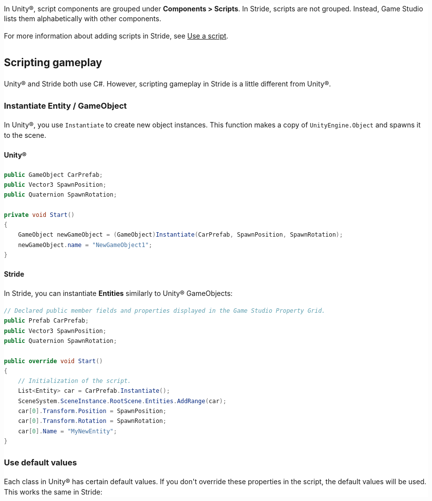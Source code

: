 In Unity®, script components are grouped under **Components > Scripts**. In Stride, scripts are not grouped. Instead, Game Studio lists them alphabetically with other components.

For more information about adding scripts in Stride, see [Use a script](../scripts/use-a-script.md).

## Scripting gameplay

Unity® and Stride both use C#. However, scripting gameplay in Stride is a little different from Unity®.

### Instantiate Entity / GameObject

In Unity®, you use `Instantiate` to create new object instances. This function makes a copy of `UnityEngine.Object` and spawns it to the scene.

#### Unity®

```cs
public GameObject CarPrefab;
public Vector3 SpawnPosition;
public Quaternion SpawnRotation;

private void Start()
{
    GameObject newGameObject = (GameObject)Instantiate(CarPrefab, SpawnPosition, SpawnRotation);
    newGameObject.name = "NewGameObject1";
}
```

#### Stride

In Stride, you can instantiate **Entities** similarly to Unity® GameObjects:

```cs
// Declared public member fields and properties displayed in the Game Studio Property Grid.
public Prefab CarPrefab;
public Vector3 SpawnPosition;
public Quaternion SpawnRotation;

public override void Start()
{
    // Initialization of the script.
    List<Entity> car = CarPrefab.Instantiate();
    SceneSystem.SceneInstance.RootScene.Entities.AddRange(car);
    car[0].Transform.Position = SpawnPosition;
    car[0].Transform.Rotation = SpawnRotation;
    car[0].Name = "MyNewEntity";
}
```

### Use default values

Each class in Unity® has certain default values. If you don't override these properties in the script, the default values will be used. This works the same in Stride:
